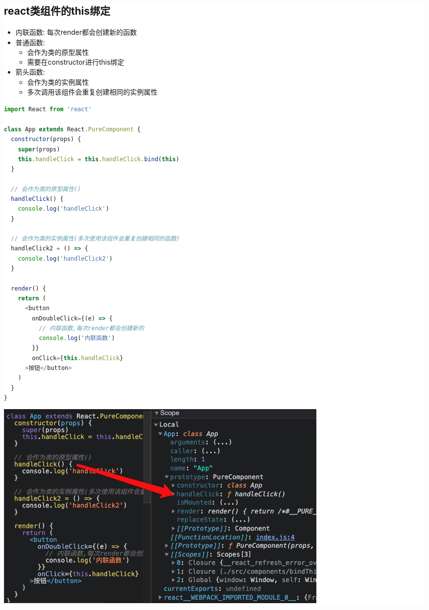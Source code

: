 ## react类组件的this绑定
- 内联函数: 每次render都会创建新的函数
- 普通函数:
  - 会作为类的原型属性
  - 需要在constructor进行this绑定
- 箭头函数:
  - 会作为类的实例属性
  - 多次调用该组件会重复创建相同的实例属性

```js
import React from 'react'

class App extends React.PureComponent {
  constructor(props) {
    super(props)
    this.handleClick = this.handleClick.bind(this)
  }

  // 会作为类的原型属性()
  handleClick() {
    console.log('handleClick')
  }

  // 会作为类的实例属性(多次使用该组件会重复创建相同的函数)
  handleClick2 = () => {
    console.log('handleClick2')
  }

  render() {
    return (
      <button
        onDoubleClick={(e) => {
          // 内联函数,每次render都会创建新的
          console.log('内联函数')
        }}
        onClick={this.handleClick}
      >按钮</button>
    )
  }
}
```

<img src='./img/this.png'/>
